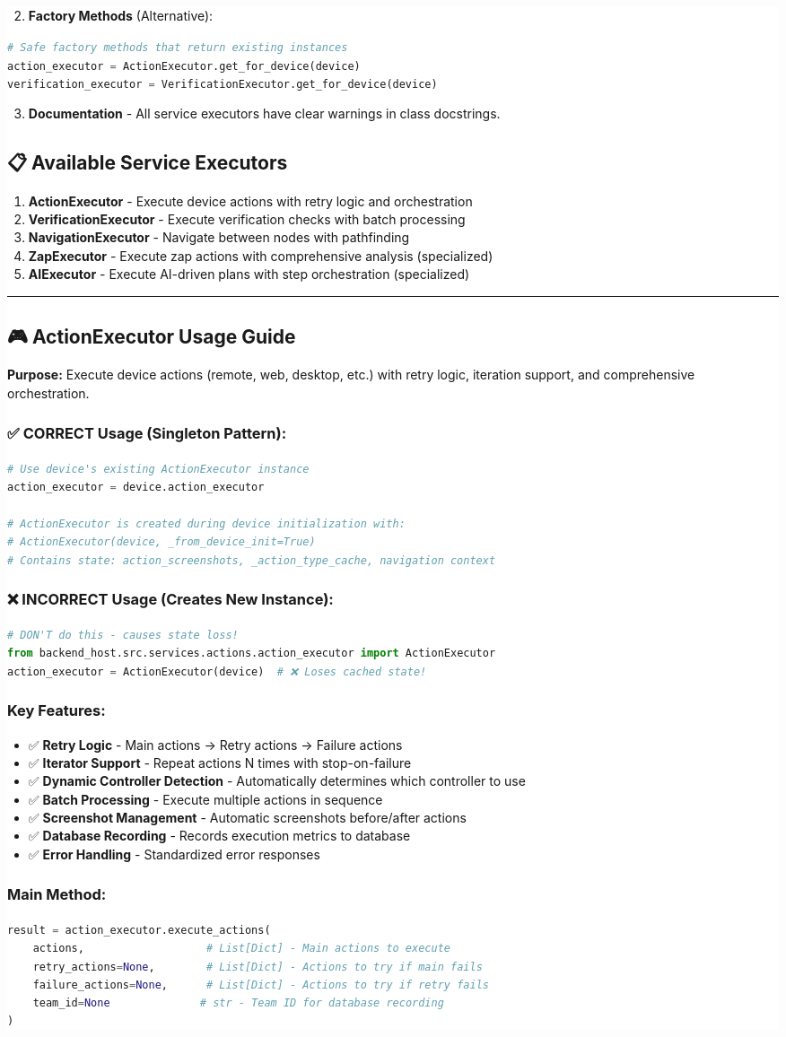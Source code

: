 2. **Factory Methods** (Alternative):
```python
# Safe factory methods that return existing instances
action_executor = ActionExecutor.get_for_device(device)
verification_executor = VerificationExecutor.get_for_device(device)
```

3. **Documentation** - All service executors have clear warnings in class docstrings.

## 📋 **Available Service Executors**

1. **ActionExecutor** - Execute device actions with retry logic and orchestration
2. **VerificationExecutor** - Execute verification checks with batch processing
3. **NavigationExecutor** - Navigate between nodes with pathfinding
4. **ZapExecutor** - Execute zap actions with comprehensive analysis (specialized)
5. **AIExecutor** - Execute AI-driven plans with step orchestration (specialized)

---

## 🎮 **ActionExecutor Usage Guide**

**Purpose:** Execute device actions (remote, web, desktop, etc.) with retry logic, iteration support, and comprehensive orchestration.

### **✅ CORRECT Usage (Singleton Pattern):**
```python
# Use device's existing ActionExecutor instance
action_executor = device.action_executor

# ActionExecutor is created during device initialization with:
# ActionExecutor(device, _from_device_init=True)
# Contains state: action_screenshots, _action_type_cache, navigation context
```

### **❌ INCORRECT Usage (Creates New Instance):**
```python
# DON'T do this - causes state loss!
from backend_host.src.services.actions.action_executor import ActionExecutor
action_executor = ActionExecutor(device)  # ❌ Loses cached state!
```

### **Key Features:**
- ✅ **Retry Logic** - Main actions → Retry actions → Failure actions
- ✅ **Iterator Support** - Repeat actions N times with stop-on-failure
- ✅ **Dynamic Controller Detection** - Automatically determines which controller to use
- ✅ **Batch Processing** - Execute multiple actions in sequence
- ✅ **Screenshot Management** - Automatic screenshots before/after actions
- ✅ **Database Recording** - Records execution metrics to database
- ✅ **Error Handling** - Standardized error responses

### **Main Method:**
```python
result = action_executor.execute_actions(
    actions,                   # List[Dict] - Main actions to execute
    retry_actions=None,        # List[Dict] - Actions to try if main fails
    failure_actions=None,      # List[Dict] - Actions to try if retry fails
    team_id=None              # str - Team ID for database recording
)
```
